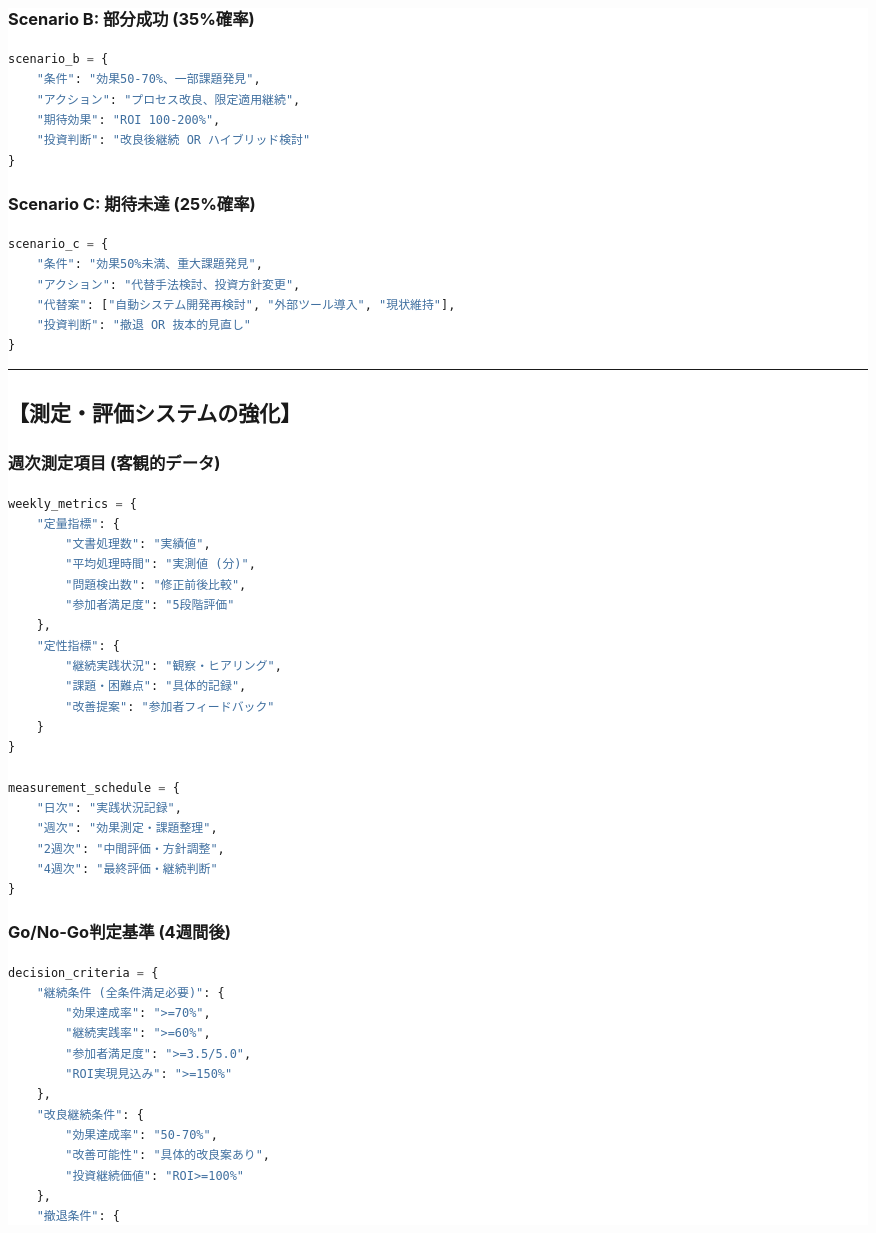### Scenario B: 部分成功 (35%確率)  
```python
scenario_b = {
    "条件": "効果50-70%、一部課題発見",
    "アクション": "プロセス改良、限定適用継続",
    "期待効果": "ROI 100-200%",
    "投資判断": "改良後継続 OR ハイブリッド検討"
}
```

### Scenario C: 期待未達 (25%確率)
```python
scenario_c = {
    "条件": "効果50%未満、重大課題発見",
    "アクション": "代替手法検討、投資方針変更",
    "代替案": ["自動システム開発再検討", "外部ツール導入", "現状維持"],
    "投資判断": "撤退 OR 抜本的見直し"
}
```

---

## 【測定・評価システムの強化】

### 週次測定項目 (客観的データ)
```python
weekly_metrics = {
    "定量指標": {
        "文書処理数": "実績値",
        "平均処理時間": "実測値 (分)",
        "問題検出数": "修正前後比較",
        "参加者満足度": "5段階評価"
    },
    "定性指標": {
        "継続実践状況": "観察・ヒアリング",
        "課題・困難点": "具体的記録",
        "改善提案": "参加者フィードバック"
    }
}

measurement_schedule = {
    "日次": "実践状況記録",
    "週次": "効果測定・課題整理", 
    "2週次": "中間評価・方針調整",
    "4週次": "最終評価・継続判断"
}
```

### Go/No-Go判定基準 (4週間後)
```python
decision_criteria = {
    "継続条件 (全条件満足必要)": {
        "効果達成率": ">=70%",
        "継続実践率": ">=60%", 
        "参加者満足度": ">=3.5/5.0",
        "ROI実現見込み": ">=150%"
    },
    "改良継続条件": {
        "効果達成率": "50-70%",
        "改善可能性": "具体的改良案あり",
        "投資継続価値": "ROI>=100%"
    },
    "撤退条件": {
```